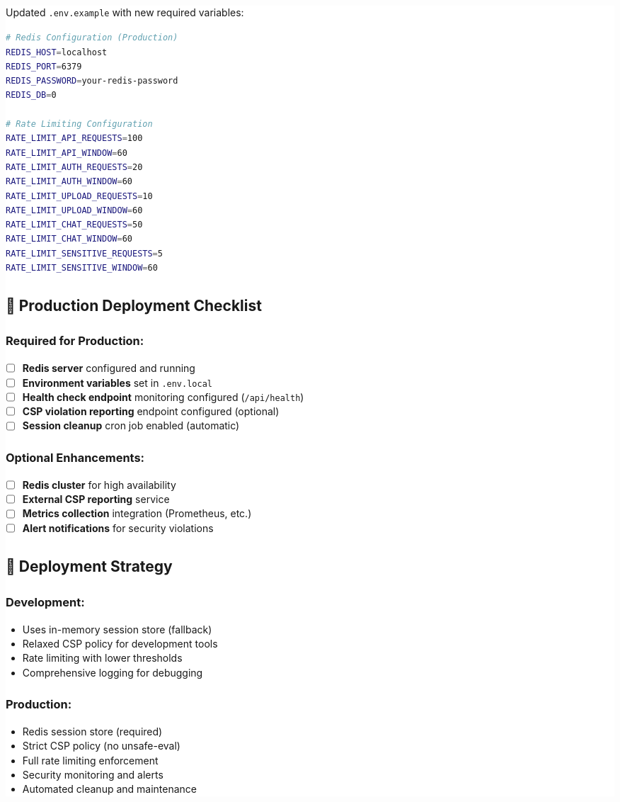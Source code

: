 Updated `.env.example` with new required variables:

```bash
# Redis Configuration (Production)
REDIS_HOST=localhost
REDIS_PORT=6379
REDIS_PASSWORD=your-redis-password
REDIS_DB=0

# Rate Limiting Configuration
RATE_LIMIT_API_REQUESTS=100
RATE_LIMIT_API_WINDOW=60
RATE_LIMIT_AUTH_REQUESTS=20
RATE_LIMIT_AUTH_WINDOW=60
RATE_LIMIT_UPLOAD_REQUESTS=10
RATE_LIMIT_UPLOAD_WINDOW=60
RATE_LIMIT_CHAT_REQUESTS=50
RATE_LIMIT_CHAT_WINDOW=60
RATE_LIMIT_SENSITIVE_REQUESTS=5
RATE_LIMIT_SENSITIVE_WINDOW=60
```

## 🎯 **Production Deployment Checklist**

### Required for Production:
- [ ] **Redis server** configured and running
- [ ] **Environment variables** set in `.env.local`
- [ ] **Health check endpoint** monitoring configured (`/api/health`)
- [ ] **CSP violation reporting** endpoint configured (optional)
- [ ] **Session cleanup** cron job enabled (automatic)

### Optional Enhancements:
- [ ] **Redis cluster** for high availability
- [ ] **External CSP reporting** service
- [ ] **Metrics collection** integration (Prometheus, etc.)
- [ ] **Alert notifications** for security violations

## 🔄 **Deployment Strategy**

### Development:
- Uses in-memory session store (fallback)
- Relaxed CSP policy for development tools
- Rate limiting with lower thresholds
- Comprehensive logging for debugging

### Production:
- Redis session store (required)
- Strict CSP policy (no unsafe-eval)
- Full rate limiting enforcement
- Security monitoring and alerts
- Automated cleanup and maintenance
